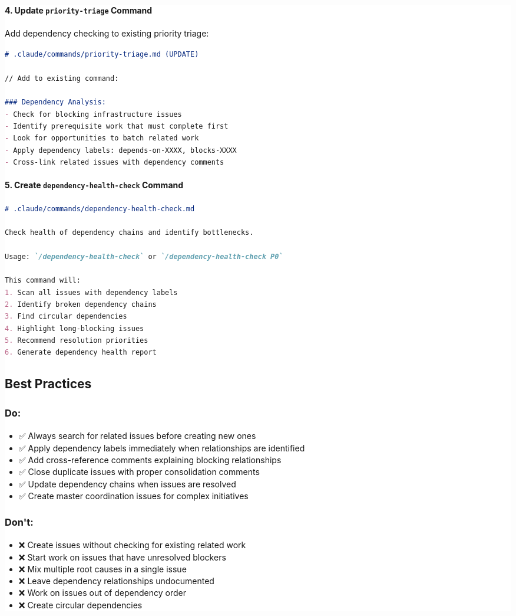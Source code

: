 #### 4. Update `priority-triage` Command
Add dependency checking to existing priority triage:

```markdown
# .claude/commands/priority-triage.md (UPDATE)

// Add to existing command:

### Dependency Analysis:
- Check for blocking infrastructure issues
- Identify prerequisite work that must complete first
- Look for opportunities to batch related work
- Apply dependency labels: depends-on-XXXX, blocks-XXXX
- Cross-link related issues with dependency comments
```

#### 5. Create `dependency-health-check` Command
```markdown
# .claude/commands/dependency-health-check.md

Check health of dependency chains and identify bottlenecks.

Usage: `/dependency-health-check` or `/dependency-health-check P0`

This command will:
1. Scan all issues with dependency labels
2. Identify broken dependency chains
3. Find circular dependencies
4. Highlight long-blocking issues
5. Recommend resolution priorities
6. Generate dependency health report
```

## Best Practices

### Do:
- ✅ Always search for related issues before creating new ones
- ✅ Apply dependency labels immediately when relationships are identified
- ✅ Add cross-reference comments explaining blocking relationships
- ✅ Close duplicate issues with proper consolidation comments
- ✅ Update dependency chains when issues are resolved
- ✅ Create master coordination issues for complex initiatives

### Don't:
- ❌ Create issues without checking for existing related work
- ❌ Start work on issues that have unresolved blockers
- ❌ Mix multiple root causes in a single issue
- ❌ Leave dependency relationships undocumented
- ❌ Work on issues out of dependency order
- ❌ Create circular dependencies
